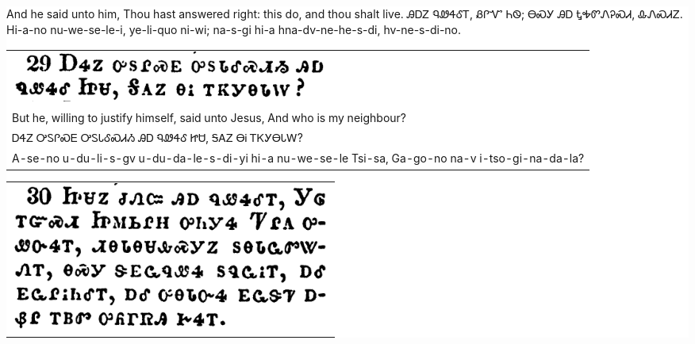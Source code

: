 <td>And he said unto him, Thou hast answered right: this do, and thou shalt live.</td>
</tr>
<tr class="odd">
<td>ᎯᎠᏃ ᏄᏪᏎᎴᎢ, ᏰᎵᏉ ᏂᏫ; ᎾᏍᎩ ᎯᎠ ᎿᎭᏛᏁᎮᏍᏗ, ᎲᏁᏍᏗᏃ.</td>
</tr>
<tr class="even">
<td>Hi-a-no nu-we-se-le-i, ye-li-quo ni-wi; na-s-gi hi-a hna-dv-ne-he-s-di, hv-ne-s-di-no.</td>
</tr>
</tbody>
</table>

<table>
<tbody>
<tr class="odd">
<td><a href="031029.png"><img src="031029.png" width="400" /></a></td>
</tr>
<tr class="even">
<td>But he, willing to justify himself, said unto Jesus, And who is my neighbour?</td>
</tr>
<tr class="odd">
<td>ᎠᏎᏃ ᎤᏚᎵᏍᎬ ᎤᏚᏓᎴᏍᏗᏱ ᎯᎠ ᏄᏪᏎᎴ ᏥᏌ, ᎦᎪᏃ ᎾᎥ ᎢᏦᎩᎾᏓᎳ?</td>
</tr>
<tr class="even">
<td>A-se-no u-du-li-s-gv u-du-da-le-s-di-yi hi-a nu-we-se-le Tsi-sa, Ga-go-no na-v i-tso-gi-na-da-la?</td>
</tr>
</tbody>
</table>

<table>
<tbody>
<tr class="odd">
<td><a href="031030.png"><img src="031030.png" width="400" /></a></td>
</tr>
<tr class="even">
